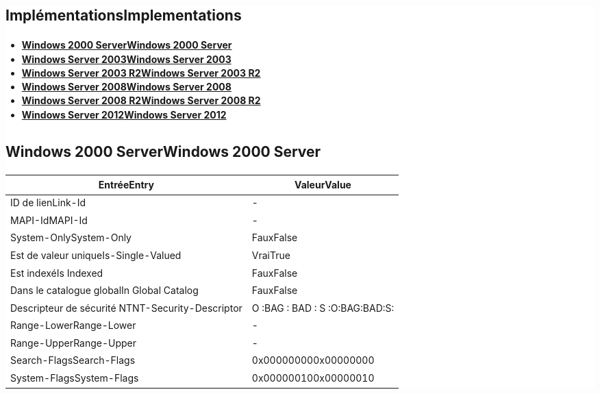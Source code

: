 

## <a name="implementations"></a><span data-ttu-id="07904-122">Implémentations</span><span class="sxs-lookup"><span data-stu-id="07904-122">Implementations</span></span>

-   [<span data-ttu-id="07904-123">**Windows 2000 Server**</span><span class="sxs-lookup"><span data-stu-id="07904-123">**Windows 2000 Server**</span></span>](#windows-2000-server)
-   [<span data-ttu-id="07904-124">**Windows Server 2003**</span><span class="sxs-lookup"><span data-stu-id="07904-124">**Windows Server 2003**</span></span>](#windows-server-2003)
-   [<span data-ttu-id="07904-125">**Windows Server 2003 R2**</span><span class="sxs-lookup"><span data-stu-id="07904-125">**Windows Server 2003 R2**</span></span>](#windows-server-2003-r2)
-   [<span data-ttu-id="07904-126">**Windows Server 2008**</span><span class="sxs-lookup"><span data-stu-id="07904-126">**Windows Server 2008**</span></span>](#windows-server-2008)
-   [<span data-ttu-id="07904-127">**Windows Server 2008 R2**</span><span class="sxs-lookup"><span data-stu-id="07904-127">**Windows Server 2008 R2**</span></span>](#windows-server-2008-r2)
-   [<span data-ttu-id="07904-128">**Windows Server 2012**</span><span class="sxs-lookup"><span data-stu-id="07904-128">**Windows Server 2012**</span></span>](#windows-server-2012)

## <a name="windows-2000-server"></a><span data-ttu-id="07904-129">Windows 2000 Server</span><span class="sxs-lookup"><span data-stu-id="07904-129">Windows 2000 Server</span></span>



| <span data-ttu-id="07904-130">Entrée</span><span class="sxs-lookup"><span data-stu-id="07904-130">Entry</span></span> | <span data-ttu-id="07904-131">Valeur</span><span class="sxs-lookup"><span data-stu-id="07904-131">Value</span></span> |
|------------------------|--------------------------------------------------------------------------------------------------------------------------------------------|
| <span data-ttu-id="07904-132">ID de lien</span><span class="sxs-lookup"><span data-stu-id="07904-132">Link-Id</span></span>                | \-                                                                                                                                         |
| <span data-ttu-id="07904-133">MAPI-Id</span><span class="sxs-lookup"><span data-stu-id="07904-133">MAPI-Id</span></span>                | \-                                                                                                                                         |
| <span data-ttu-id="07904-134">System-Only</span><span class="sxs-lookup"><span data-stu-id="07904-134">System-Only</span></span>            | <span data-ttu-id="07904-135">Faux</span><span class="sxs-lookup"><span data-stu-id="07904-135">False</span></span>                                                                                                                                      |
| <span data-ttu-id="07904-136">Est de valeur unique</span><span class="sxs-lookup"><span data-stu-id="07904-136">Is-Single-Valued</span></span>       | <span data-ttu-id="07904-137">Vrai</span><span class="sxs-lookup"><span data-stu-id="07904-137">True</span></span>                                                                                                                                       |
| <span data-ttu-id="07904-138">Est indexé</span><span class="sxs-lookup"><span data-stu-id="07904-138">Is Indexed</span></span>             | <span data-ttu-id="07904-139">Faux</span><span class="sxs-lookup"><span data-stu-id="07904-139">False</span></span>                                                                                                                                      |
| <span data-ttu-id="07904-140">Dans le catalogue global</span><span class="sxs-lookup"><span data-stu-id="07904-140">In Global Catalog</span></span>      | <span data-ttu-id="07904-141">Faux</span><span class="sxs-lookup"><span data-stu-id="07904-141">False</span></span>                                                                                                                                      |
| <span data-ttu-id="07904-142">Descripteur de sécurité NT</span><span class="sxs-lookup"><span data-stu-id="07904-142">NT-Security-Descriptor</span></span> | <span data-ttu-id="07904-143">O :BAG : BAD : S :</span><span class="sxs-lookup"><span data-stu-id="07904-143">O:BAG:BAD:S:</span></span>                                                                                                                               |
| <span data-ttu-id="07904-144">Range-Lower</span><span class="sxs-lookup"><span data-stu-id="07904-144">Range-Lower</span></span>            | \-                                                                                                                                         |
| <span data-ttu-id="07904-145">Range-Upper</span><span class="sxs-lookup"><span data-stu-id="07904-145">Range-Upper</span></span>            | \-                                                                                                                                         |
| <span data-ttu-id="07904-146">Search-Flags</span><span class="sxs-lookup"><span data-stu-id="07904-146">Search-Flags</span></span>           | <span data-ttu-id="07904-147">0x00000000</span><span class="sxs-lookup"><span data-stu-id="07904-147">0x00000000</span></span>                                                                                                                                 |
| <span data-ttu-id="07904-148">System-Flags</span><span class="sxs-lookup"><span data-stu-id="07904-148">System-Flags</span></span>           | <span data-ttu-id="07904-149">0x00000010</span><span class="sxs-lookup"><span data-stu-id="07904-149">0x00000010</span></span>                                                                                                                                 |